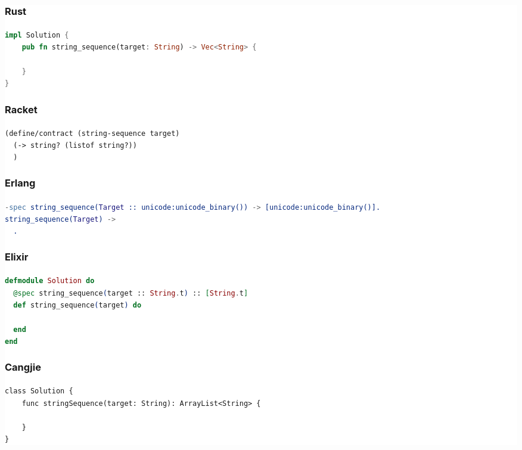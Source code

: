 ### Rust

```rust
impl Solution {
    pub fn string_sequence(target: String) -> Vec<String> {
        
    }
}
```

### Racket

```racket
(define/contract (string-sequence target)
  (-> string? (listof string?))
  )
```

### Erlang

```erlang
-spec string_sequence(Target :: unicode:unicode_binary()) -> [unicode:unicode_binary()].
string_sequence(Target) ->
  .
```

### Elixir

```elixir
defmodule Solution do
  @spec string_sequence(target :: String.t) :: [String.t]
  def string_sequence(target) do
    
  end
end
```

### Cangjie

```cangjie
class Solution {
    func stringSequence(target: String): ArrayList<String> {

    }
}
```

